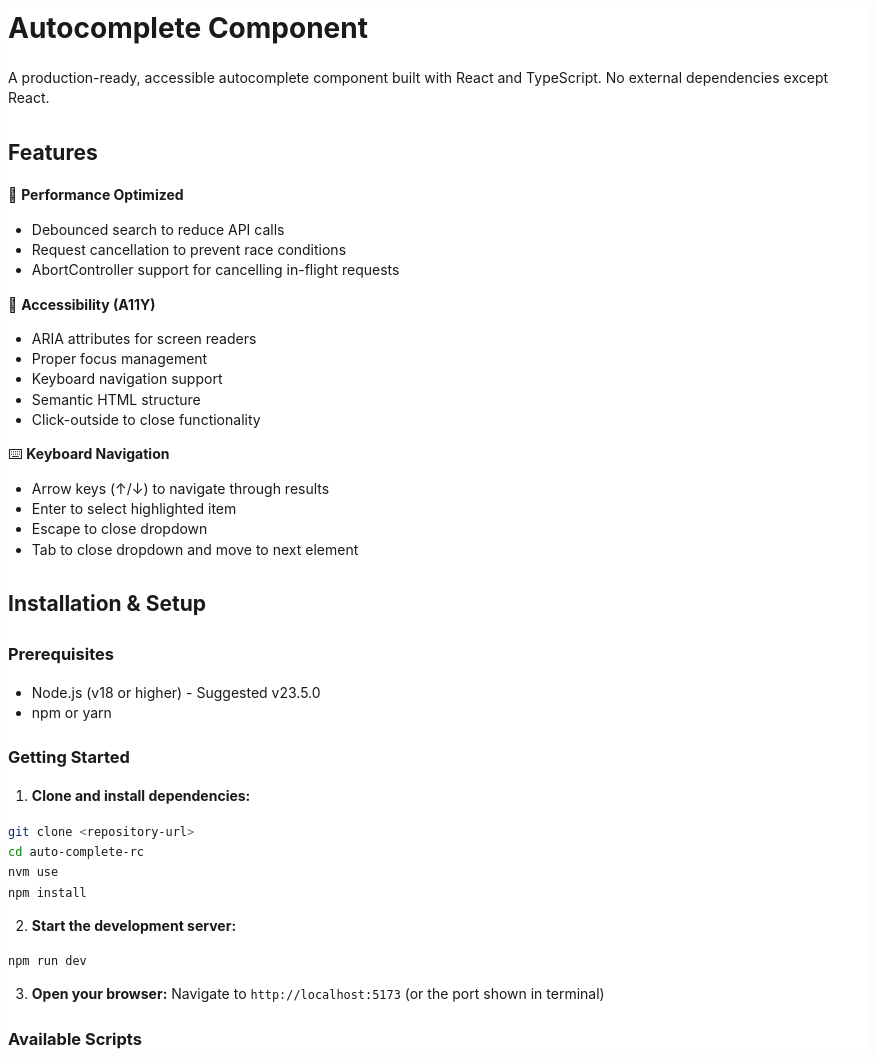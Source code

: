 # Autocomplete Component

A production-ready, accessible autocomplete component built with React and TypeScript. No external dependencies except React.

## Features

🚀 **Performance Optimized**
- Debounced search to reduce API calls
- Request cancellation to prevent race conditions
- AbortController support for cancelling in-flight requests

🎯 **Accessibility (A11Y)**
- ARIA attributes for screen readers
- Proper focus management
- Keyboard navigation support
- Semantic HTML structure
- Click-outside to close functionality


⌨️ **Keyboard Navigation**
- Arrow keys (↑/↓) to navigate through results
- Enter to select highlighted item
- Escape to close dropdown
- Tab to close dropdown and move to next element

## Installation & Setup

### Prerequisites
- Node.js (v18 or higher) - Suggested v23.5.0
- npm or yarn

### Getting Started

1. **Clone and install dependencies:**
```bash
git clone <repository-url>
cd auto-complete-rc
nvm use
npm install
```

2. **Start the development server:**
```bash
npm run dev
```

3. **Open your browser:**
Navigate to `http://localhost:5173` (or the port shown in terminal)

### Available Scripts
